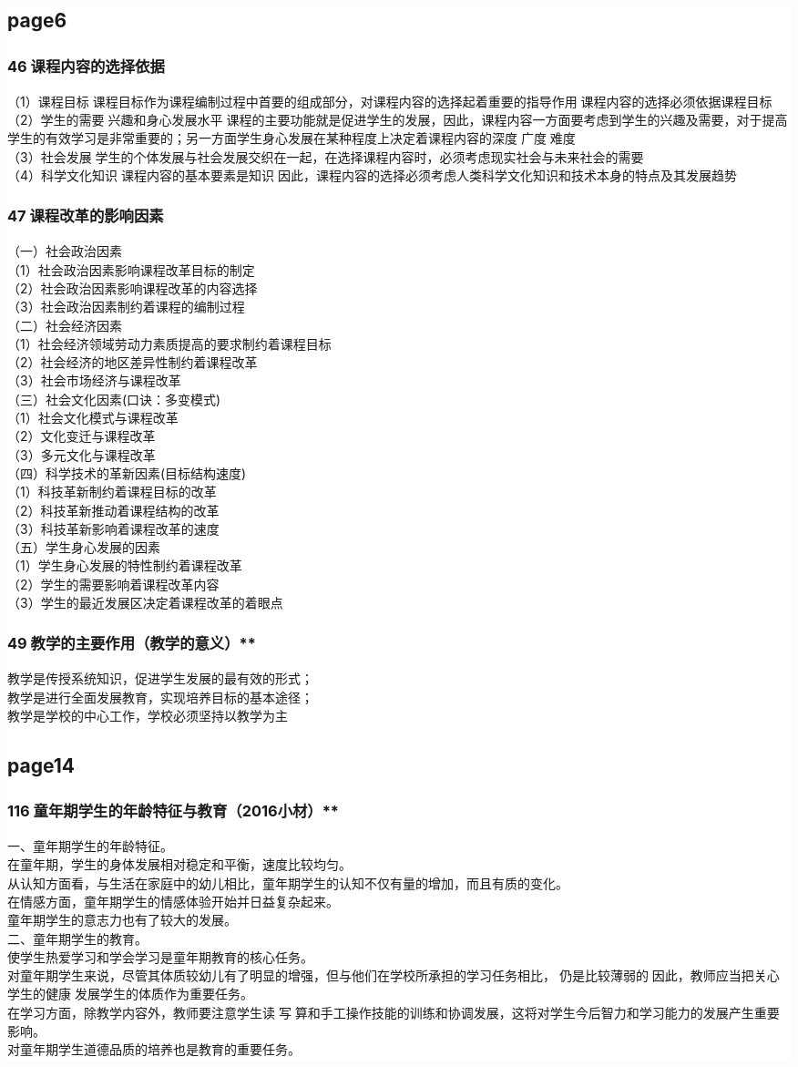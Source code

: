 

## page6
### 46 课程内容的选择依据
（1）课程目标 课程目标作为课程编制过程中首要的组成部分，对课程内容的选择起着重要的指导作用 课程内容的选择必须依据课程目标  
（2）学生的需要 兴趣和身心发展水平 课程的主要功能就是促进学生的发展，因此，课程内容一方面要考虑到学生的兴趣及需要，对于提高学生的有效学习是非常重要的；另一方面学生身心发展在某种程度上决定着课程内容的深度 广度 难度  
（3）社会发展 学生的个体发展与社会发展交织在一起，在选择课程内容时，必须考虑现实社会与未来社会的需要  
（4）科学文化知识 课程内容的基本要素是知识 因此，课程内容的选择必须考虑人类科学文化知识和技术本身的特点及其发展趋势  

### 47 课程改革的影响因素  
（一）社会政治因素  
（1）社会政治因素影响课程改革目标的制定  
（2）社会政治因素影响课程改革的内容选择  
（3）社会政治因素制约着课程的编制过程  
（二）社会经济因素  
（1）社会经济领域劳动力素质提高的要求制约着课程目标  
（2）社会经济的地区差异性制约着课程改革  
（3）社会市场经济与课程改革  
（三）社会文化因素(口诀：多变模式)    
（1）社会文化模式与课程改革  
（2）文化变迁与课程改革  
（3）多元文化与课程改革  
（四）科学技术的革新因素(目标结构速度)  
（1）科技革新制约着课程目标的改革  
（2）科技革新推动着课程结构的改革  
（3）科技革新影响着课程改革的速度  
（五）学生身心发展的因素  
（1）学生身心发展的特性制约着课程改革  
（2）学生的需要影响着课程改革内容  
（3）学生的最近发展区决定着课程改革的着眼点  

### 49 教学的主要作用（教学的意义）**
教学是传授系统知识，促进学生发展的最有效的形式；   
教学是进行全面发展教育，实现培养目标的基本途径；   
教学是学校的中心工作，学校必须坚持以教学为主  

## page14
### 116 童年期学生的年龄特征与教育（2016小材）**
一、童年期学生的年龄特征。  
在童年期，学生的身体发展相对稳定和平衡，速度比较均匀。  
从认知方面看，与生活在家庭中的幼儿相比，童年期学生的认知不仅有量的增加，而且有质的变化。  
在情感方面，童年期学生的情感体验开始并日益复杂起来。  
童年期学生的意志力也有了较大的发展。  
二、童年期学生的教育。  
使学生热爱学习和学会学习是童年期教育的核心任务。  
对童年期学生来说，尽管其体质较幼儿有了明显的增强，但与他们在学校所承担的学习任务相比， 仍是比较薄弱的 因此，教师应当把关心学生的健康 发展学生的体质作为重要任务。  
在学习方面，除教学内容外，教师要注意学生读 写 算和手工操作技能的训练和协调发展，这将对学生今后智力和学习能力的发展产生重要影响。  
对童年期学生道德品质的培养也是教育的重要任务。  
